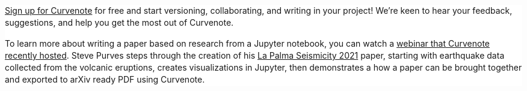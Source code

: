 [Sign up for Curvenote](https://curvenote.com/) for free and start versioning, collaborating, and writing in your project! We’re keen to hear your feedback, suggestions, and help you get the most out of Curvenote.

To learn more about writing a paper based on research from a Jupyter notebook, you can watch a [webinar that Curvenote recently hosted](https://curvenote.com/oxa:AVQ2dzLNloEd25Io8NbA/Xw2zhkdzJSTDHC8EVQ4X). Steve Purves steps through the creation of his [La Palma Seismicity 2021](https://curvenote.com/oxa:1Bk7uPlcMuaTyKEshESj/7lITJLg3LX0T0h3VVmAp.8) paper, starting with earthquake data collected from the volcanic eruptions, creates visualizations in Jupyter, then demonstrates a how a paper can be brought together and exported to arXiv ready PDF using Curvenote.

